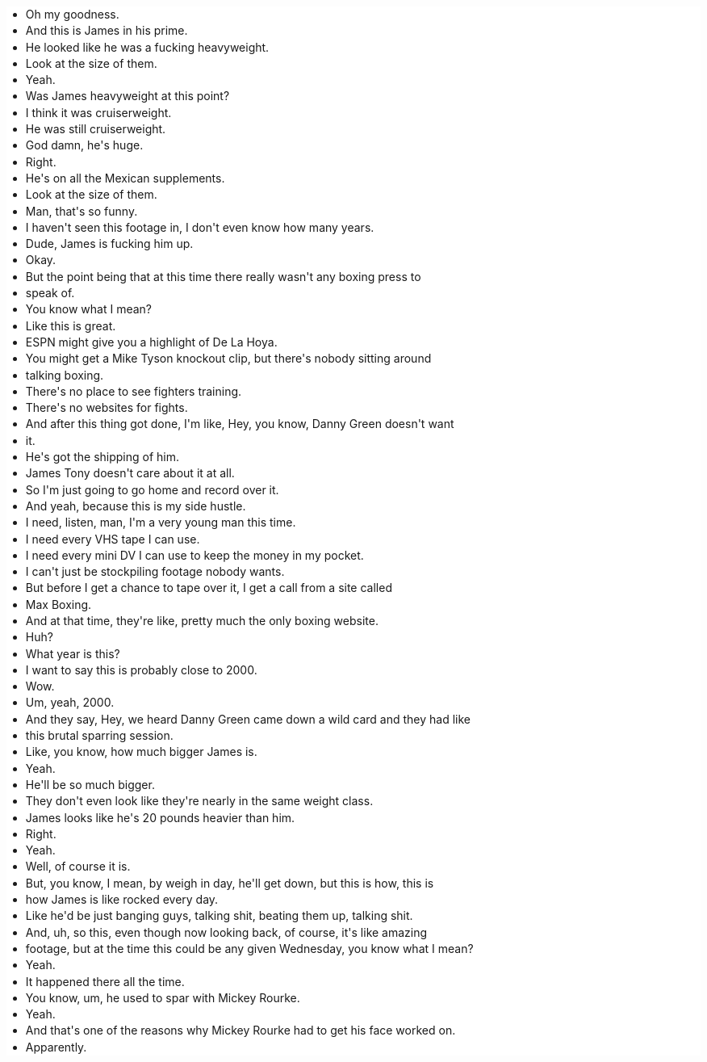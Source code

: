 *  Oh my goodness.
*  And this is James in his prime.
*  He looked like he was a fucking heavyweight.
*  Look at the size of them.
*  Yeah.
*  Was James heavyweight at this point?
*  I think it was cruiserweight.
*  He was still cruiserweight.
*  God damn, he's huge.
*  Right.
*  He's on all the Mexican supplements.
*  Look at the size of them.
*  Man, that's so funny.
*  I haven't seen this footage in, I don't even know how many years.
*  Dude, James is fucking him up.
*  Okay.
*  But the point being that at this time there really wasn't any boxing press to
*  speak of.
*  You know what I mean?
*  Like this is great.
*  ESPN might give you a highlight of De La Hoya.
*  You might get a Mike Tyson knockout clip, but there's nobody sitting around
*  talking boxing.
*  There's no place to see fighters training.
*  There's no websites for fights.
*  And after this thing got done, I'm like, Hey, you know, Danny Green doesn't want
*  it.
*  He's got the shipping of him.
*  James Tony doesn't care about it at all.
*  So I'm just going to go home and record over it.
*  And yeah, because this is my side hustle.
*  I need, listen, man, I'm a very young man this time.
*  I need every VHS tape I can use.
*  I need every mini DV I can use to keep the money in my pocket.
*  I can't just be stockpiling footage nobody wants.
*  But before I get a chance to tape over it, I get a call from a site called
*  Max Boxing.
*  And at that time, they're like, pretty much the only boxing website.
*  Huh?
*  What year is this?
*  I want to say this is probably close to 2000.
*  Wow.
*  Um, yeah, 2000.
*  And they say, Hey, we heard Danny Green came down a wild card and they had like
*  this brutal sparring session.
*  Like, you know, how much bigger James is.
*  Yeah.
*  He'll be so much bigger.
*  They don't even look like they're nearly in the same weight class.
*  James looks like he's 20 pounds heavier than him.
*  Right.
*  Yeah.
*  Well, of course it is.
*  But, you know, I mean, by weigh in day, he'll get down, but this is how, this is
*  how James is like rocked every day.
*  Like he'd be just banging guys, talking shit, beating them up, talking shit.
*  And, uh, so this, even though now looking back, of course, it's like amazing
*  footage, but at the time this could be any given Wednesday, you know what I mean?
*  Yeah.
*  It happened there all the time.
*  You know, um, he used to spar with Mickey Rourke.
*  Yeah.
*  And that's one of the reasons why Mickey Rourke had to get his face worked on.
*  Apparently.